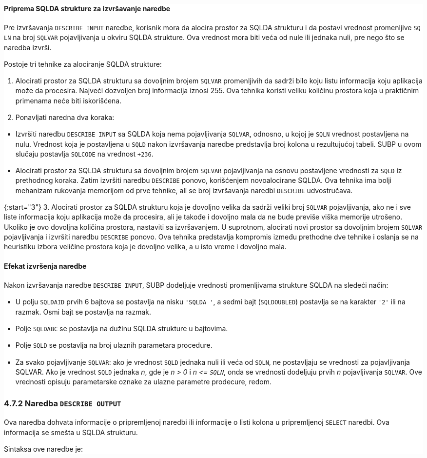 #### Priprema SQLDA strukture za izvršavanje naredbe

Pre izvršavanja `DESCRIBE INPUT` naredbe, korisnik mora da alocira prostor za SQLDA strukturu i da postavi vrednost promenljive `SQLN` na broj `SQLVAR` pojavljivanja u okviru SQLDA strukture. Ova vrednost mora biti veća od nule ili jednaka nuli, pre nego što se naredba izvrši.

Postoje tri tehnike za alociranje SQLDA strukture:

1. Alocirati prostor za SQLDA strukturu sa dovoljnim brojem `SQLVAR` promenljivih da sadrži bilo koju listu informacija koju aplikacija može da procesira. Najveći dozvoljen broj informacija iznosi 255. Ova tehnika koristi veliku količinu prostora koja u praktičnim primenama neće biti iskorišćena.

2. Ponavljati naredna dva koraka:

- Izvršiti naredbu `DESCRIBE INPUT` sa SQLDA koja nema pojavljivanja `SQLVAR`, odnosno, u kojoj je `SQLN` vrednost postavljena na nulu. Vrednost koja je postavljena u `SQLD` nakon izvršavanja naredbe predstavlja broj kolona u rezultujućoj tabeli. SUBP u ovom slučaju postavlja `SQLCODE` na vrednost `+236`.

- Alocirati prostor za SQLDA strukturu sa dovoljnim brojem `SQLVAR` pojavljivanja na osnovu postavljene vrednosti za `SQLD` iz prethodnog koraka. Zatim izvršiti naredbu `DESCRIBE` ponovo, korišćenjem novoalocirane SQLDA. Ova tehnika ima bolji mehanizam rukovanja memorijom od prve tehnike, ali se broj izvršavanja naredbi `DESCRIBE` udvostručava.

{:start="3"}
3. Alocirati prostor za SQLDA strukturu koja je dovoljno velika da sadrži veliki broj `SQLVAR` pojavljivanja, ako ne i sve liste informacija koju aplikacija može da procesira, ali je takođe i dovoljno mala da ne bude previše viška memorije utrošeno. Ukoliko je ovo dovoljna količina prostora, nastaviti sa izvršavanjem. U suprotnom, alocirati novi prostor sa dovoljnim brojem `SQLVAR` pojavljivanja i izvršiti naredbu `DESCRIBE` ponovo. Ova tehnika predstavlja kompromis između prethodne dve tehnike i oslanja se na heuristiku izbora veličine prostora koja je dovoljno velika, a u isto vreme i dovoljno mala. 

#### Efekat izvršenja naredbe

Nakon izvršavanja naredbe `DESCRIBE INPUT`, SUBP dodeljuje vrednosti promenljivama strukture SQLDA na sledeći način:

- U polju `SQLDAID` prvih 6 bajtova se postavlja na nisku `'SQLDA '`, a sedmi bajt (`SQLDOUBLED`) postavlja se na karakter `'2'` ili na razmak. Osmi bajt se postavlja na razmak.

- Polje `SQLDABC` se postavlja na dužinu SQLDA strukture u bajtovima.

- Polje `SQLD` se postavlja na broj ulaznih parametara procedure.

- Za svako pojavljivanje `SQLVAR`: ako je vrednost `SQLD` jednaka nuli ili veća od `SQLN`, ne postavljaju se vrednosti za pojavljivanja SQLVAR. Ako je vrednost `SQLD` jednaka *n*, gde je *n > 0* i *n <= `SQLN`*, onda se vrednosti dodeljuju prvih *n* pojavljivanja `SQLVAR`. Ove vrednosti opisuju parametarske oznake za ulazne parametre prodecure, redom.

### 4.7.2 Naredba `DESCRIBE OUTPUT`

Ova naredba dohvata informacije o pripremljenoj naredbi ili informacije o listi kolona u pripremljenoj `SELECT` naredbi. Ova informacija se smešta u SQLDA strukturu.

Sintaksa ove naredbe je:

